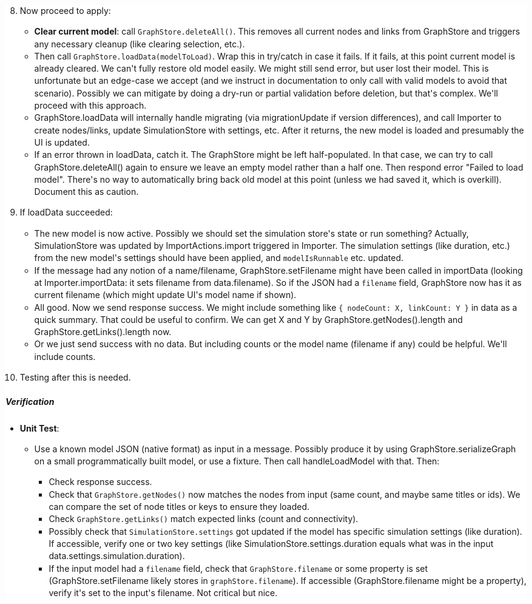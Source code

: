    

8. Now proceed to apply:  
     
   * **Clear current model**: call `GraphStore.deleteAll()`. This removes all current nodes and links from GraphStore and triggers any necessary cleanup (like clearing selection, etc.).  
   * Then call `GraphStore.loadData(modelToLoad)`. Wrap this in try/catch in case it fails. If it fails, at this point current model is already cleared. We can't fully restore old model easily. We might still send error, but user lost their model. This is unfortunate but an edge-case we accept (and we instruct in documentation to only call with valid models to avoid that scenario). Possibly we can mitigate by doing a dry-run or partial validation before deletion, but that's complex. We'll proceed with this approach.  
   * GraphStore.loadData will internally handle migrating (via migrationUpdate if version differences), and call Importer to create nodes/links, update SimulationStore with settings, etc. After it returns, the new model is loaded and presumably the UI is updated.  
   * If an error thrown in loadData, catch it. The GraphStore might be left half-populated. In that case, we can try to call GraphStore.deleteAll() again to ensure we leave an empty model rather than a half one. Then respond error "Failed to load model". There's no way to automatically bring back old model at this point (unless we had saved it, which is overkill). Document this as caution.

   

9. If loadData succeeded:  
     
   * The new model is now active. Possibly we should set the simulation store's state or run something? Actually, SimulationStore was updated by ImportActions.import triggered in Importer. The simulation settings (like duration, etc.) from the new model's settings should have been applied, and `modelIsRunnable` etc. updated.  
   * If the message had any notion of a name/filename, GraphStore.setFilename might have been called in importData (looking at Importer.importData: it sets filename from data.filename). So if the JSON had a `filename` field, GraphStore now has it as current filename (which might update UI's model name if shown).  
   * All good. Now we send response success. We might include something like `{ nodeCount: X, linkCount: Y }` in data as a quick summary. That could be useful to confirm. We can get X and Y by GraphStore.getNodes().length and GraphStore.getLinks().length now.  
   * Or we just send success with no data. But including counts or the model name (filename if any) could be helpful. We'll include counts.

   

10. Testing after this is needed.

##### Verification

* **Unit Test**:  
    
  * Use a known model JSON (native format) as input in a message. Possibly produce it by using GraphStore.serializeGraph on a small programmatically built model, or use a fixture. Then call handleLoadModel with that. Then:  
      
    * Check response success.  
    * Check that `GraphStore.getNodes()` now matches the nodes from input (same count, and maybe same titles or ids). We can compare the set of node titles or keys to ensure they loaded.  
    * Check `GraphStore.getLinks()` match expected links (count and connectivity).  
    * Possibly check that `SimulationStore.settings` got updated if the model has specific simulation settings (like duration). If accessible, verify one or two key settings (like SimulationStore.settings.duration equals what was in the input data.settings.simulation.duration).  
    * If the input model had a `filename` field, check that `GraphStore.filename` or some property is set (GraphStore.setFilename likely stores in `graphStore.filename`). If accessible (GraphStore.filename might be a property), verify it's set to the input's filename. Not critical but nice.
